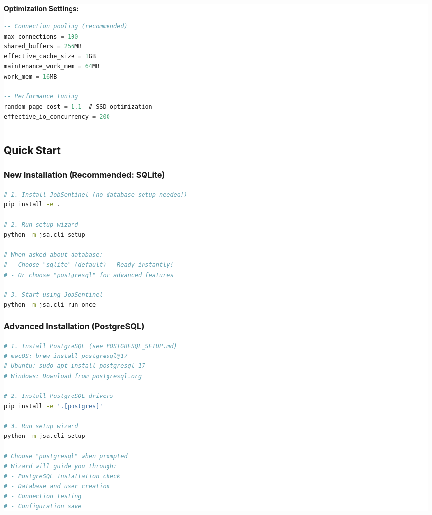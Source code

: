 **Optimization Settings:**
```sql
-- Connection pooling (recommended)
max_connections = 100
shared_buffers = 256MB
effective_cache_size = 1GB
maintenance_work_mem = 64MB
work_mem = 16MB

-- Performance tuning
random_page_cost = 1.1  # SSD optimization
effective_io_concurrency = 200
```

---

## Quick Start

### New Installation (Recommended: SQLite)

```bash
# 1. Install JobSentinel (no database setup needed!)
pip install -e .

# 2. Run setup wizard
python -m jsa.cli setup

# When asked about database:
# - Choose "sqlite" (default) - Ready instantly!
# - Or choose "postgresql" for advanced features

# 3. Start using JobSentinel
python -m jsa.cli run-once
```

### Advanced Installation (PostgreSQL)

```bash
# 1. Install PostgreSQL (see POSTGRESQL_SETUP.md)
# macOS: brew install postgresql@17
# Ubuntu: sudo apt install postgresql-17
# Windows: Download from postgresql.org

# 2. Install PostgreSQL drivers
pip install -e '.[postgres]'

# 3. Run setup wizard
python -m jsa.cli setup

# Choose "postgresql" when prompted
# Wizard will guide you through:
# - PostgreSQL installation check
# - Database and user creation
# - Connection testing
# - Configuration save
```

